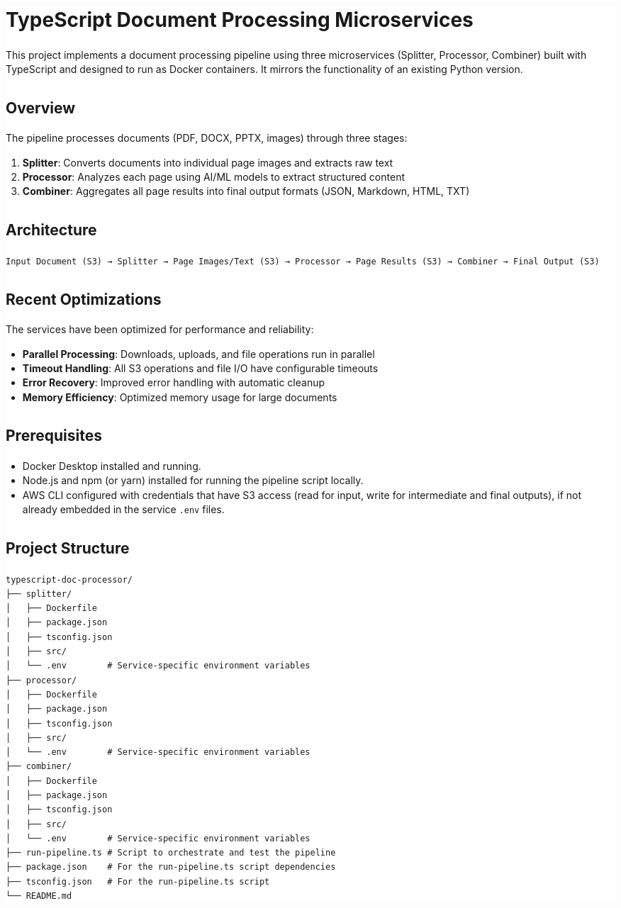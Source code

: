 # TypeScript Document Processing Microservices

This project implements a document processing pipeline using three microservices (Splitter, Processor, Combiner) built with TypeScript and designed to run as Docker containers. It mirrors the functionality of an existing Python version.

## Overview

The pipeline processes documents (PDF, DOCX, PPTX, images) through three stages:
1. **Splitter**: Converts documents into individual page images and extracts raw text
2. **Processor**: Analyzes each page using AI/ML models to extract structured content
3. **Combiner**: Aggregates all page results into final output formats (JSON, Markdown, HTML, TXT)

## Architecture

```
Input Document (S3) → Splitter → Page Images/Text (S3) → Processor → Page Results (S3) → Combiner → Final Output (S3)
```

## Recent Optimizations

The services have been optimized for performance and reliability:
- **Parallel Processing**: Downloads, uploads, and file operations run in parallel
- **Timeout Handling**: All S3 operations and file I/O have configurable timeouts
- **Error Recovery**: Improved error handling with automatic cleanup
- **Memory Efficiency**: Optimized memory usage for large documents

## Prerequisites

*   Docker Desktop installed and running.
*   Node.js and npm (or yarn) installed for running the pipeline script locally.
*   AWS CLI configured with credentials that have S3 access (read for input, write for intermediate and final outputs), if not already embedded in the service `.env` files.

## Project Structure

```
typescript-doc-processor/
├── splitter/
│   ├── Dockerfile
│   ├── package.json
│   ├── tsconfig.json
│   ├── src/
│   └── .env        # Service-specific environment variables
├── processor/
│   ├── Dockerfile
│   ├── package.json
│   ├── tsconfig.json
│   ├── src/
│   └── .env        # Service-specific environment variables
├── combiner/
│   ├── Dockerfile
│   ├── package.json
│   ├── tsconfig.json
│   ├── src/
│   └── .env        # Service-specific environment variables
├── run-pipeline.ts # Script to orchestrate and test the pipeline
├── package.json    # For the run-pipeline.ts script dependencies
├── tsconfig.json   # For the run-pipeline.ts script
└── README.md
```
